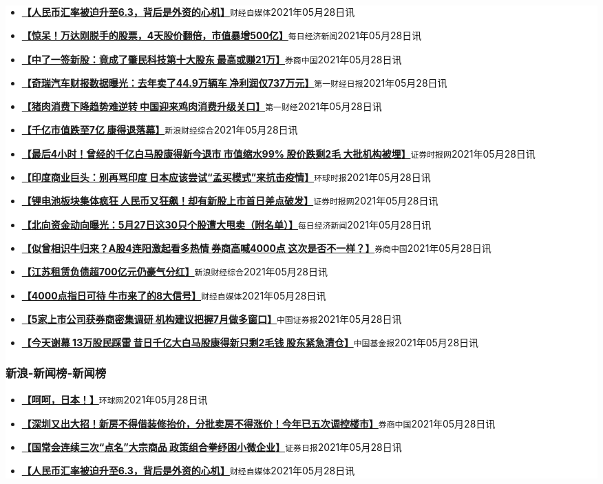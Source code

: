- [**【人民币汇率被迫升至6.3，背后是外资的心机】**](https://finance.sina.com.cn/world/gjcj/2021-05-28/doc-ikmyaawc7952465.shtml)`财经自媒体`2021年05月28日讯 

- [**【惊呆！万达刚脱手的股票，4天股价翻倍，市值暴增500亿】**](https://finance.sina.com.cn/chanjing/gsnews/2021-05-28/doc-ikmxzfmm5094372.shtml)`每日经济新闻`2021年05月28日讯 

- [**【中了一签新股：竟成了肇民科技第十大股东 最高或赚21万】**](https://finance.sina.com.cn/stock/newstock/zrzdt/2021-05-28/doc-ikmxzfmm5135148.shtml)`券商中国`2021年05月28日讯 

- [**【奇瑞汽车财报数据曝光：去年卖了44.9万辆车 净利润仅737万元】**](https://finance.sina.com.cn/chanjing/gsnews/2021-05-28/doc-ikmyaawc7929435.shtml)`第一财经日报`2021年05月28日讯 

- [**【猪肉消费下降趋势难逆转 中国迎来鸡肉消费升级关口】**](https://finance.sina.com.cn/china/gncj/2021-05-28/doc-ikmxzfmm5091527.shtml)`第一财经`2021年05月28日讯 

- [**【千亿市值跌至7亿 康得退落幕】**](https://finance.sina.com.cn/chanjing/gsnews/2021-05-28/doc-ikmyaawc7926965.shtml)`新浪财经综合`2021年05月28日讯 

- [**【最后4小时！曾经的千亿白马股康得新今退市 市值缩水99% 股价跌剩2毛 大批机构被埋】**](https://finance.sina.com.cn/stock/s/2021-05-28/doc-ikmxzfmm5098481.shtml)`证券时报网`2021年05月28日讯 

- [**【印度商业巨头：别再骂印度 日本应该尝试“孟买模式”来抗击疫情】**](https://finance.sina.com.cn/chanjing/cyxw/2021-05-28/doc-ikmyaawc7971925.shtml)`环球时报`2021年05月28日讯 

- [**【锂电池板块集体疯狂 人民币又狂飙！却有新股上市首日差点破发】**](https://finance.sina.com.cn/roll/2021-05-28/doc-ikmxzfmm5159070.shtml)`证券时报网`2021年05月28日讯 

- [**【北向资金动向曝光：5月27日这30只个股遭大甩卖（附名单）】**](https://finance.sina.com.cn/roll/2021-05-28/doc-ikmyaawc7951556.shtml)`每日经济新闻`2021年05月28日讯 

- [**【似曾相识牛归来？A股4连阳激起看多热情 券商高喊4000点 这次是否不一样？】**](https://finance.sina.com.cn/stock/marketresearch/2021-05-28/doc-ikmyaawc7988835.shtml)`券商中国`2021年05月28日讯 

- [**【江苏租赁负债超700亿元仍豪气分红】**](https://finance.sina.com.cn/roll/2021-05-28/doc-ikmyaawc7929213.shtml)`新浪财经综合`2021年05月28日讯 

- [**【4000点指日可待 牛市来了的8大信号】**](https://finance.sina.com.cn/stock/marketresearch/2021-05-28/doc-ikmxzfmm5119065.shtml)`财经自媒体`2021年05月28日讯 

- [**【5家上市公司获券商密集调研 机构建议把握7月做多窗口】**](https://finance.sina.com.cn/roll/2021-05-28/doc-ikmyaawc7944664.shtml)`中国证券报`2021年05月28日讯 

- [**【今天谢幕 13万股民踩雷 昔日千亿大白马股康得新只剩2毛钱 股东紧急清仓】**](https://finance.sina.com.cn/stock/s/2021-05-28/doc-ikmyaawc7970434.shtml)`中国基金报`2021年05月28日讯 

### 新浪-新闻榜-新闻榜

- [**【呵呵，日本！】**](https://finance.sina.com.cn/jjxw/2021-05-28/doc-ikmyaawc7954944.shtml)`环球网`2021年05月28日讯 

- [**【深圳又出大招！新房不得借装修抬价，分批卖房不得涨价！今年已五次调控楼市】**](https://finance.sina.com.cn/china/dfjj/2021-05-28/doc-ikmxzfmm5087249.shtml)`券商中国`2021年05月28日讯 

- [**【国常会连续三次“点名”大宗商品 政策组合拳纾困小微企业】**](https://finance.sina.com.cn/china/2021-05-28/doc-ikmxzfmm5060510.shtml)`证券日报`2021年05月28日讯 

- [**【人民币汇率被迫升至6.3，背后是外资的心机】**](https://finance.sina.com.cn/world/gjcj/2021-05-28/doc-ikmyaawc7952465.shtml)`财经自媒体`2021年05月28日讯 
